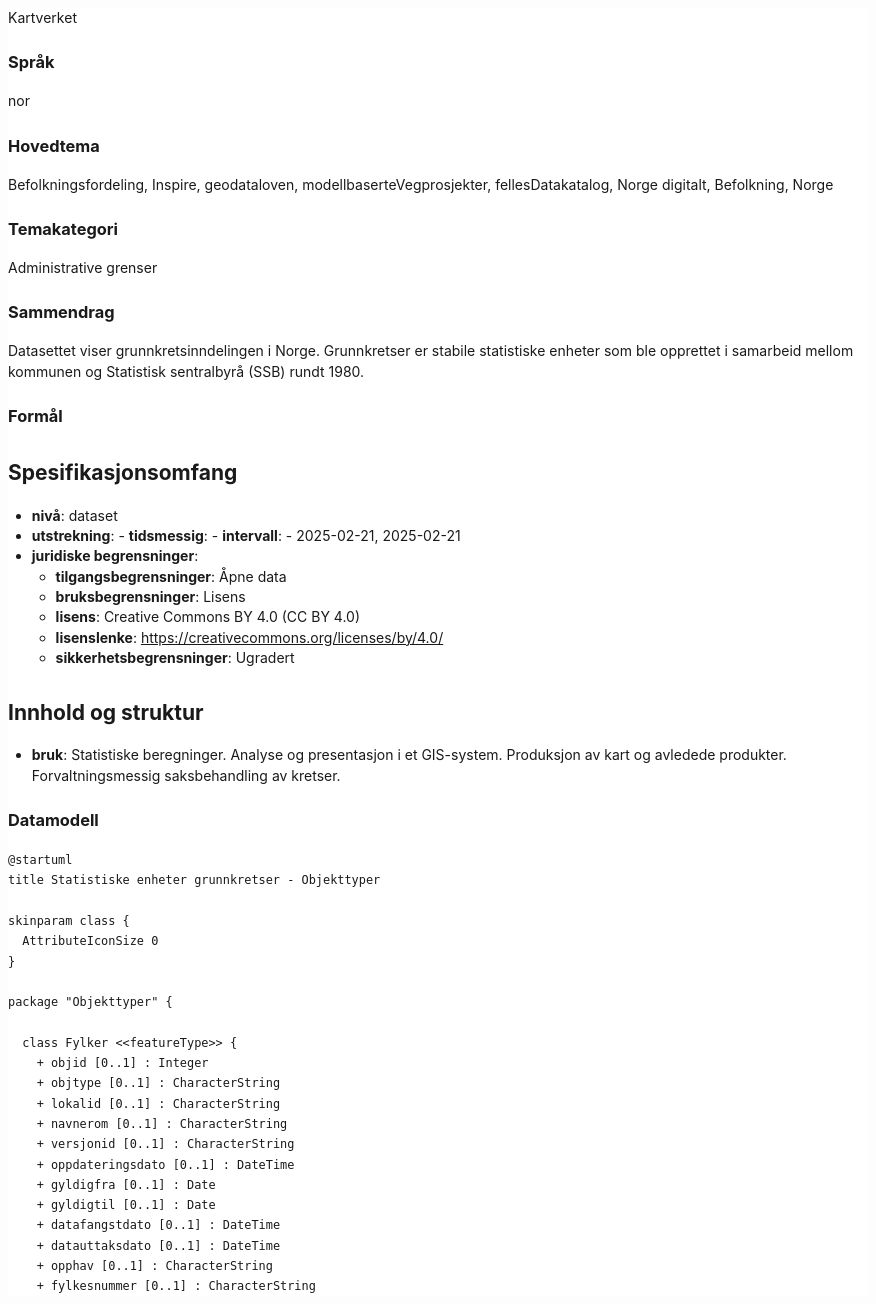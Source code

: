 Kartverket

### Språk

nor

### Hovedtema

Befolkningsfordeling, Inspire, geodataloven, modellbaserteVegprosjekter, fellesDatakatalog, Norge digitalt, Befolkning, Norge

### Temakategori

Administrative grenser

### Sammendrag

Datasettet viser grunnkretsinndelingen i Norge. Grunnkretser er stabile statistiske enheter som ble opprettet i samarbeid mellom kommunen og Statistisk sentralbyrå (SSB) rundt 1980.

### Formål



## Spesifikasjonsomfang

- **nivå**: dataset
- **utstrekning**: - **tidsmessig**: - **intervall**: - 2025-02-21, 2025-02-21
- **juridiske begrensninger**:
  - **tilgangsbegrensninger**: Åpne data
  - **bruksbegrensninger**: Lisens
  - **lisens**: Creative Commons BY 4.0 (CC BY 4.0)
  - **lisenslenke**: https://creativecommons.org/licenses/by/4.0/
  - **sikkerhetsbegrensninger**: Ugradert

## Innhold og struktur

- **bruk**: Statistiske beregninger. Analyse og presentasjon i et GIS-system. Produksjon av kart og avledede produkter. Forvaltningsmessig saksbehandling av kretser.

### Datamodell

```plantuml
@startuml
title Statistiske enheter grunnkretser - Objekttyper

skinparam class {
  AttributeIconSize 0
}

package "Objekttyper" {

  class Fylker <<featureType>> {
    + objid [0..1] : Integer
    + objtype [0..1] : CharacterString
    + lokalid [0..1] : CharacterString
    + navnerom [0..1] : CharacterString
    + versjonid [0..1] : CharacterString
    + oppdateringsdato [0..1] : DateTime
    + gyldigfra [0..1] : Date
    + gyldigtil [0..1] : Date
    + datafangstdato [0..1] : DateTime
    + datauttaksdato [0..1] : DateTime
    + opphav [0..1] : CharacterString
    + fylkesnummer [0..1] : CharacterString
```
